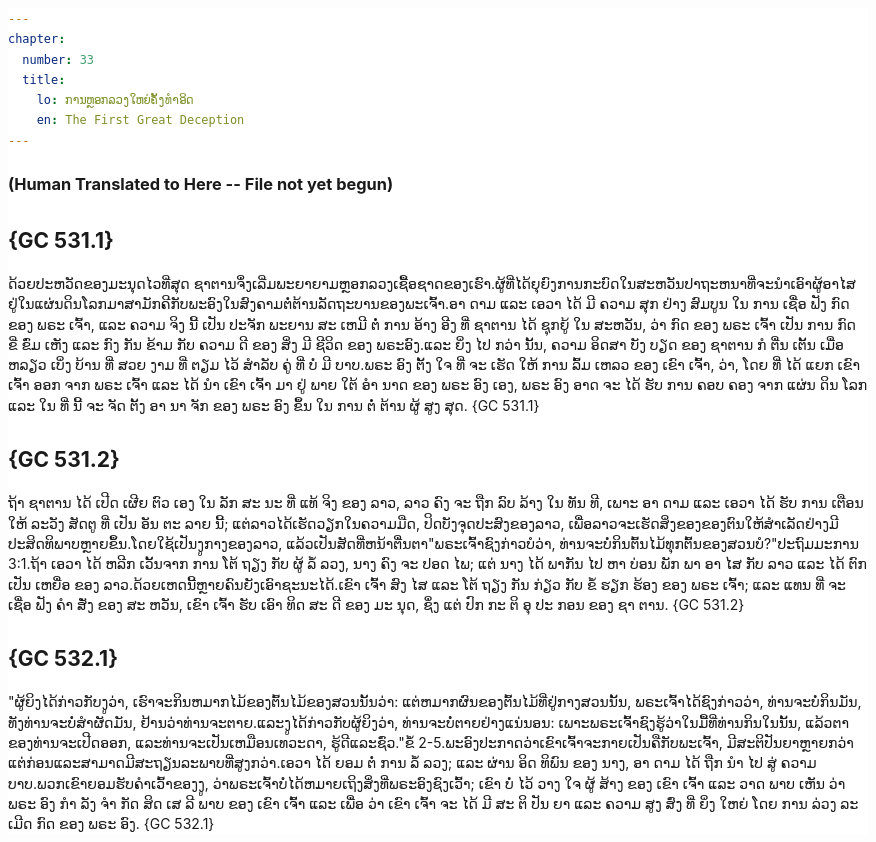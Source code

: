```yaml
---
chapter:
  number: 33
  title:
    lo: ການຫຼອກລວງໃຫຍ່ຄັ້ງທຳອິດ
    en: The First Great Deception
---
```


### <Lao Heading>(Human Translated to Here -- File not yet begun)

## {GC 531.1}

ດ້ວຍປະຫວັດຂອງມະນຸດໄວທີ່ສຸດ ຊາຕານຈຶ່ງເລີ່ມພະຍາຍາມຫຼອກລວງເຊື້ອຊາດຂອງເຮົາ.ຜູ້ທີ່ໄດ້ຍຸຍົງການກະບົດໃນສະຫວັນປາຖະຫນາທີ່ຈະນໍາເອົາຜູ້ອາໄສຢູ່ໃນແຜ່ນດິນໂລກມາສາມັກຄີກັບພະອົງໃນສົງຄາມຕໍ່ຕ້ານລັດຖະບານຂອງພະເຈົ້າ.ອາ ດາມ ແລະ ເອວາ ໄດ້ ມີ ຄວາມ ສຸກ ຢ່າງ ສົມບູນ ໃນ ການ ເຊື່ອ ຟັງ ກົດ ຂອງ ພຣະ ເຈົ້າ, ແລະ ຄວາມ ຈິງ ນີ້ ເປັນ ປະຈັກ ພະຍານ ສະ ເຫມີ ຕໍ່ ການ ອ້າງ ອີງ ທີ່ ຊາຕານ ໄດ້ ຊຸກຍູ້ ໃນ ສະຫວັນ, ວ່າ ກົດ ຂອງ ພຣະ ເຈົ້າ ເປັນ ການ ກົດ ຂີ່ ຂົ່ມ ເຫັງ ແລະ ກົງ ກັນ ຂ້າມ ກັບ ຄວາມ ດີ ຂອງ ສິ່ງ ມີ ຊີວິດ ຂອງ ພຣະອົງ.ແລະ ຍິ່ງ ໄປ ກວ່າ ນັ້ນ, ຄວາມ ອິດສາ ບັງ ບຽດ ຂອງ ຊາຕານ ກໍ ຕື່ນ ເຕັ້ນ ເມື່ອ ຫລຽວ ເບິ່ງ ບ້ານ ທີ່ ສວຍ ງາມ ທີ່ ຕຽມ ໄວ້ ສໍາລັບ ຄູ່ ທີ່ ບໍ່ ມີ ບາບ.ພຣະ ອົງ ຕັ້ງ ໃຈ ທີ່ ຈະ ເຮັດ ໃຫ້ ການ ລົ້ມ ເຫລວ ຂອງ ເຂົາ ເຈົ້າ, ວ່າ, ໂດຍ ທີ່ ໄດ້ ແຍກ ເຂົາ ເຈົ້າ ອອກ ຈາກ ພຣະ ເຈົ້າ ແລະ ໄດ້ ນໍາ ເຂົາ ເຈົ້າ ມາ ຢູ່ ພາຍ ໃຕ້ ອໍາ ນາດ ຂອງ ພຣະ ອົງ ເອງ, ພຣະ ອົງ ອາດ ຈະ ໄດ້ ຮັບ ການ ຄອບ ຄອງ ຈາກ ແຜ່ນ ດິນ ໂລກ ແລະ ໃນ ທີ່ ນີ້ ຈະ ຈັດ ຕັ້ງ ອາ ນາ ຈັກ ຂອງ ພຣະ ອົງ ຂຶ້ນ ໃນ ການ ຕໍ່ ຕ້ານ ຜູ້ ສູງ ສຸດ. {GC 531.1}

## {GC 531.2}

ຖ້າ ຊາຕານ ໄດ້ ເປີດ ເຜີຍ ຕົວ ເອງ ໃນ ລັກ ສະ ນະ ທີ່ ແທ້ ຈິງ ຂອງ ລາວ, ລາວ ຄົງ ຈະ ຖືກ ລົບ ລ້າງ ໃນ ທັນ ທີ, ເພາະ ອາ ດາມ ແລະ ເອວາ ໄດ້ ຮັບ ການ ເຕືອນ ໃຫ້ ລະວັງ ສັດຕູ ທີ່ ເປັນ ອັນ ຕະ ລາຍ ນີ້; ແຕ່ລາວໄດ້ເຮັດວຽກໃນຄວາມມືດ, ປິດບັງຈຸດປະສົງຂອງລາວ, ເພື່ອລາວຈະເຮັດສິ່ງຂອງຂອງຕົນໃຫ້ສໍາເລັດຢ່າງມີປະສິດທິພາບຫຼາຍຂຶ້ນ.ໂດຍໃຊ້ເປັນງູກາງຂອງລາວ, ແລ້ວເປັນສັດທີ່ຫນ້າຕື່ນຕາ"ພຣະເຈົ້າຊົງກ່າວບໍວ່າ, ທ່ານຈະບໍ່ກິນຕົ້ນໄມ້ທຸກຕົ້ນຂອງສວນບໍ?"ປະຖົມມະການ 3:1.ຖ້າ ເອວາ ໄດ້ ຫລີກ ເວັ້ນຈາກ ການ ໂຕ້ ຖຽງ ກັບ ຜູ້ ລໍ້ ລວງ, ນາງ ຄົງ ຈະ ປອດ ໄພ; ແຕ່ ນາງ ໄດ້ ພາກັນ ໄປ ຫາ ບ່ອນ ພັກ ພາ ອາ ໄສ ກັບ ລາວ ແລະ ໄດ້ ຕົກ ເປັນ ເຫຍື່ອ ຂອງ ລາວ.ດ້ວຍເຫດນີ້ຫຼາຍຄົນຍັງເອົາຊະນະໄດ້.ເຂົາ ເຈົ້າ ສົງ ໄສ ແລະ ໂຕ້ ຖຽງ ກັນ ກ່ຽວ ກັບ ຂໍ້ ຮຽກ ຮ້ອງ ຂອງ ພຣະ ເຈົ້າ; ແລະ ແທນ ທີ່ ຈະ ເຊື່ອ ຟັງ ຄໍາ ສັ່ງ ຂອງ ສະ ຫວັນ, ເຂົາ ເຈົ້າ ຮັບ ເອົາ ທິດ ສະ ດີ ຂອງ ມະ ນຸດ, ຊຶ່ງ ແຕ່ ປົກ ກະ ຕິ ອຸ ປະ ກອນ ຂອງ ຊາ ຕານ. {GC 531.2}

## {GC 532.1}

"ຜູ້ຍິງໄດ້ກ່າວກັບງູວ່າ, ເຮົາຈະກິນຫມາກໄມ້ຂອງຕົ້ນໄມ້ຂອງສວນນັ້ນວ່າ: ແຕ່ຫມາກຜົນຂອງຕົ້ນໄມ້ທີ່ຢູ່ກາງສວນນັ້ນ, ພຣະເຈົ້າໄດ້ຊົງກ່າວວ່າ, ທ່ານຈະບໍ່ກິນມັນ, ທັງທ່ານຈະບໍ່ສໍາຜັດມັນ, ຢ້ານວ່າທ່ານຈະຕາຍ.ແລະງູໄດ້ກ່າວກັບຜູ້ຍິງວ່າ, ທ່ານຈະບໍ່ຕາຍຢ່າງແນ່ນອນ: ເພາະພຣະເຈົ້າຊົງຮູ້ວ່າໃນມື້ທີ່ທ່ານກິນໃນນັ້ນ, ແລ້ວຕາຂອງທ່ານຈະເປີດອອກ, ແລະທ່ານຈະເປັນເຫມືອນເທວະດາ, ຮູ້ດີແລະຊົ່ວ."ຂໍ້ 2-5.ພະອົງປະກາດວ່າເຂົາເຈົ້າຈະກາຍເປັນຄືກັບພະເຈົ້າ, ມີສະຕິປັນຍາຫຼາຍກວ່າແຕ່ກ່ອນແລະສາມາດມີສະຖຽນລະພາບທີ່ສູງກວ່າ.ເອວາ ໄດ້ ຍອມ ຕໍ່ ການ ລໍ້ ລວງ; ແລະ ຜ່ານ ອິດ ທິພົນ ຂອງ ນາງ, ອາ ດາມ ໄດ້ ຖືກ ນໍາ ໄປ ສູ່ ຄວາມ ບາບ.ພວກເຂົາຍອມຮັບຄໍາເວົ້າຂອງງູ, ວ່າພຣະເຈົ້າບໍ່ໄດ້ຫມາຍເຖິງສິ່ງທີ່ພຣະອົງຊົງເວົ້າ; ເຂົາ ບໍ່ ໄວ້ ວາງ ໃຈ ຜູ້ ສ້າງ ຂອງ ເຂົາ ເຈົ້າ ແລະ ວາດ ພາບ ເຫັນ ວ່າ ພຣະ ອົງ ກໍາ ລັງ ຈໍາ ກັດ ສິດ ເສ ລີ ພາບ ຂອງ ເຂົາ ເຈົ້າ ແລະ ເພື່ອ ວ່າ ເຂົາ ເຈົ້າ ຈະ ໄດ້ ມີ ສະ ຕິ ປັນ ຍາ ແລະ ຄວາມ ສູງ ສົ່ງ ທີ່ ຍິ່ງ ໃຫຍ່ ໂດຍ ການ ລ່ວງ ລະ ເມີດ ກົດ ຂອງ ພຣະ ອົງ. {GC 532.1}
